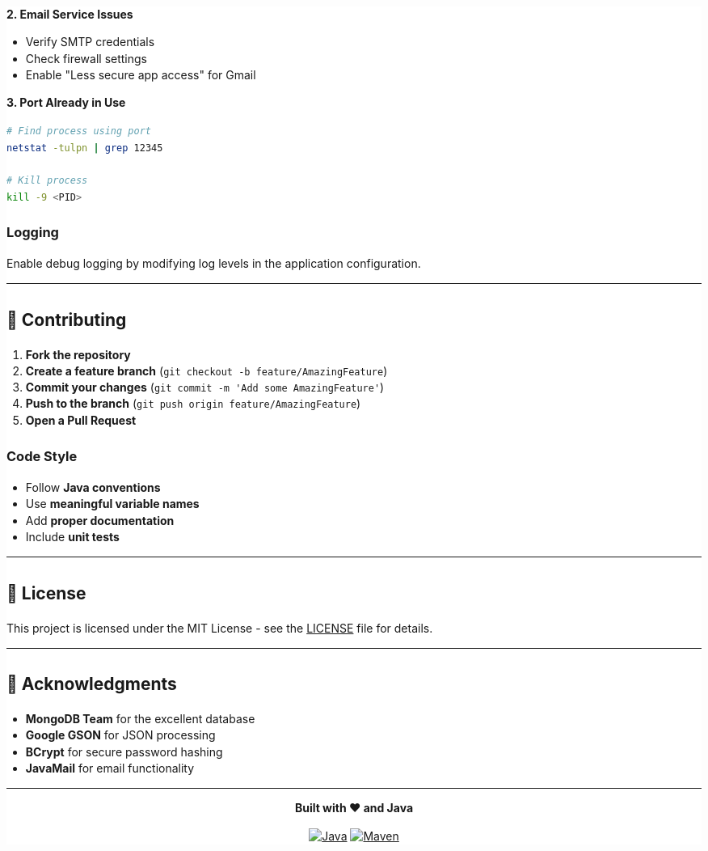 **2. Email Service Issues**
- Verify SMTP credentials
- Check firewall settings
- Enable "Less secure app access" for Gmail

**3. Port Already in Use**
```bash
# Find process using port
netstat -tulpn | grep 12345

# Kill process
kill -9 <PID>
```

### Logging

Enable debug logging by modifying log levels in the application configuration.

---

## 🤝 Contributing

1. **Fork the repository**
2. **Create a feature branch** (`git checkout -b feature/AmazingFeature`)
3. **Commit your changes** (`git commit -m 'Add some AmazingFeature'`)
4. **Push to the branch** (`git push origin feature/AmazingFeature`)
5. **Open a Pull Request**

### Code Style
- Follow **Java conventions**
- Use **meaningful variable names**
- Add **proper documentation**
- Include **unit tests**

---

## 📄 License

This project is licensed under the MIT License - see the [LICENSE](LICENSE) file for details.

---

## 🙏 Acknowledgments

- **MongoDB Team** for the excellent database
- **Google GSON** for JSON processing
- **BCrypt** for secure password hashing
- **JavaMail** for email functionality

---

<div align="center">

**Built with ❤️ and Java**

[![Java](https://img.shields.io/badge/Java-16+-orange.svg)](https://www.oracle.com/java/)
[![Maven](https://img.shields.io/badge/Maven-3.8+-red.svg)](https://maven.apache.org/)

</div>
